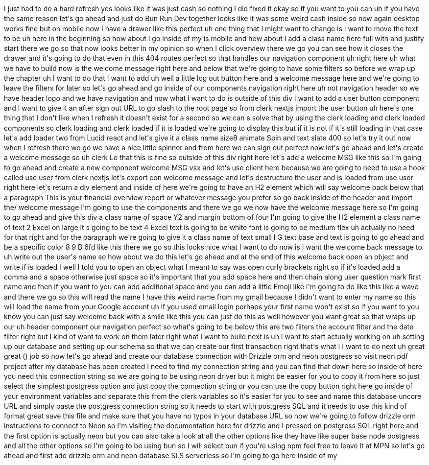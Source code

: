 I just had to do a hard refresh yes looks like it was just cash so nothing I did fixed it okay so if you want to you can uh if you have the same reason let's go ahead and just do Bun Run Dev together looks like it was some weird cash inside so now again desktop works fine but on mobile now I have a drawer like this perfect uh one thing that I might want to change is I want to move the text to be uh here in the beginning so how about I go inside of my is mobile and how about I add a class name here full with and justify start there we go so that now looks better in my opinion so when I click overview there we go you can see how it closes the drawer and it's going to do that even in this 404 routes perfect so that handles our navigation component uh right here uh what we have to build now is the welcome message right here and below that we're going to have some filters so before we wrap up the chapter uh I want to do that I want to add uh well a little log out button here and a welcome message here and we're going to leave the filters for later so let's go ahead and go inside of our components navigation right here uh not navigation header so we have header logo and we have navigation and now what I want to do is outside of this div I want to add a user button component and I want to give it an after sign out URL to go slash to the root page so from clerk nextjs import the user button uh here's one thing that I don't like when I refresh it doesn't exist for a second so we can s solve that by using the clerk loading and clerk loaded components so clerk loading and clerk loaded if it is loaded we're going to display this but if it is not if it's still loading in that case let's add loader two from Lucid react and let's give it a class name size8 animate Spin and text slate 400 so let's try it out now when I refresh there we go we have a nice little spinner and from here we can sign out perfect now let's go ahead and let's create a welcome message so uh clerk Lo that this is fine so outside of this div right here let's add a welcome MSG like this so I'm going to go ahead and create a new component welcome MSG vsx and let's use client here because we are going to need to use a hook called use user from clerk nextjs let's export con welcome message and let's destructure the user and is loaded from use user right here let's return a div element and inside of here we're going to have an H2 element which will say welcome back below that a paragraph This is your financial overview report or whatever message you prefer so go back inside of the header and import the/ welcome message I'm going to use the components and there we go we now have the welcome message here so I'm going to go ahead and give this div a class name of space Y2 and margin bottom of four I'm going to give the H2 element a class name of text 2 Excel on large it's going to be text 4 Excel text is going to be white font is going to be medium flex uh actually no need for that right and for the paragraph we're going to give it a class name of text small l G text base and text is going to go ahead and be a specific color 8 9 B 6fd like this there we go so this looks nice what I want to do now is I want the welcome back message to uh write out the user's name so how about we do this let's go ahead and at the end of this welcome back open an object and write if is loaded I well I told you to open an object what I meant to say was open curly brackets right so if it's loaded add a comma and a space otherwise just space so it's important that you add space here and then chain along user question mark first name and then if you want to you can add additional space and you can add a little Emoji like I'm going to do like this like a wave and there we go so this will read the name I have this weird name from my gmail because I didn't want to enter my name so this will load the name from your Google account uh if you used email login perhaps your first name won't exist so if you want to you know you can just say welcome back with a smile like this you can just do this as well however you want great so that wraps up our uh header component our navigation perfect so what's going to be below this are two filters the account filter and the date filter right but I kind of want to work on them later right what I want to build next is uh I want to start actually working on uh setting up our database and setting up our schema so that we can create our first transaction right that's what I I want to do next uh great great () job so now let's go ahead and create our database connection with Drizzle orm and neon postgress so visit neon.pdf project after my database has been created I need to find my connection string and you can find that down here so inside of here you need this connection string so we are going to be using neon driver but it might be easier for you to copy it from here so just select the simplest postgress option and just copy the connection string or you can use the copy button right here go inside of your environment variables and separate this from the clerk variables so it's easier for you to see and name this database uncore URL and simply paste the postgress connection string so it needs to start with postgress SQL and it needs to use this kind of format great save this file and make sure that you have no typos in your database URL so now we're going to follow drizzle orm instructions to connect to Neon so I'm visiting the documentation here for drizzle and I pressed on postgress SQL right here and the first option is actually neon but you can also take a look at all the other options like they have like super base node postgress and all the other options so I'm going to be using bun so I will select bun if you're using npm feel free to leave it at MPN so let's go ahead and first add drizzle orm and neon database SLS serverless so I'm going to go here inside of my